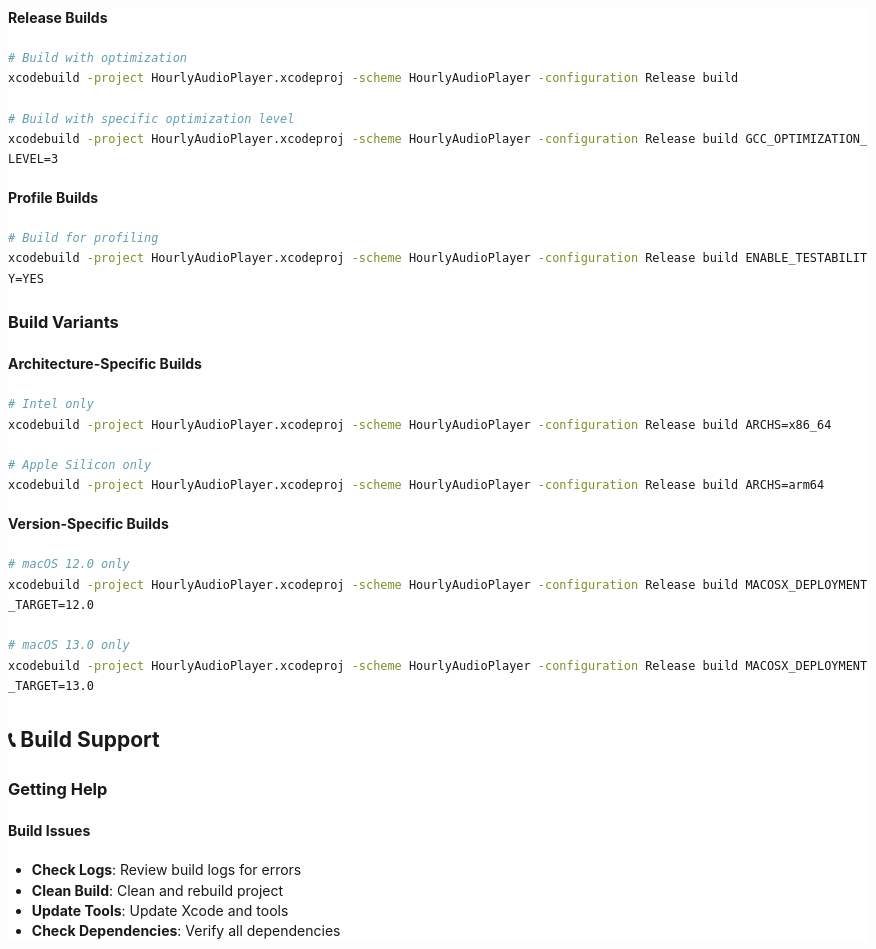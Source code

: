 #### Release Builds
```bash
# Build with optimization
xcodebuild -project HourlyAudioPlayer.xcodeproj -scheme HourlyAudioPlayer -configuration Release build

# Build with specific optimization level
xcodebuild -project HourlyAudioPlayer.xcodeproj -scheme HourlyAudioPlayer -configuration Release build GCC_OPTIMIZATION_LEVEL=3
```

#### Profile Builds
```bash
# Build for profiling
xcodebuild -project HourlyAudioPlayer.xcodeproj -scheme HourlyAudioPlayer -configuration Release build ENABLE_TESTABILITY=YES
```

### Build Variants

#### Architecture-Specific Builds
```bash
# Intel only
xcodebuild -project HourlyAudioPlayer.xcodeproj -scheme HourlyAudioPlayer -configuration Release build ARCHS=x86_64

# Apple Silicon only
xcodebuild -project HourlyAudioPlayer.xcodeproj -scheme HourlyAudioPlayer -configuration Release build ARCHS=arm64
```

#### Version-Specific Builds
```bash
# macOS 12.0 only
xcodebuild -project HourlyAudioPlayer.xcodeproj -scheme HourlyAudioPlayer -configuration Release build MACOSX_DEPLOYMENT_TARGET=12.0

# macOS 13.0 only
xcodebuild -project HourlyAudioPlayer.xcodeproj -scheme HourlyAudioPlayer -configuration Release build MACOSX_DEPLOYMENT_TARGET=13.0
```

## 📞 Build Support

### Getting Help

#### Build Issues
- **Check Logs**: Review build logs for errors
- **Clean Build**: Clean and rebuild project
- **Update Tools**: Update Xcode and tools
- **Check Dependencies**: Verify all dependencies

